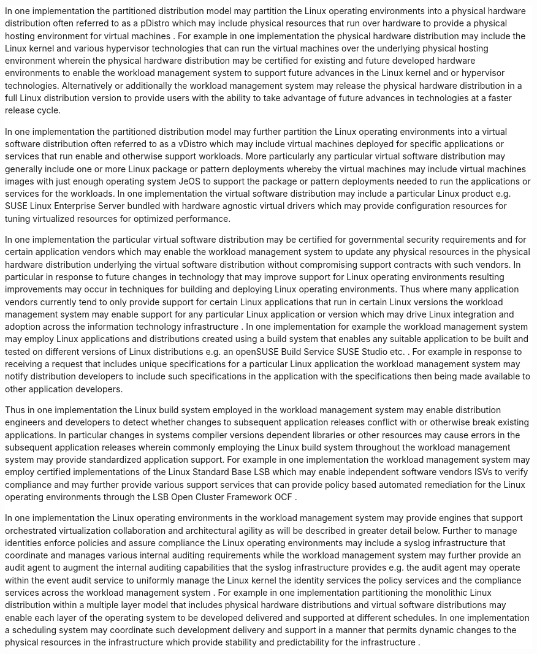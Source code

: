 In one implementation the partitioned distribution model may partition the Linux operating environments into a physical hardware distribution often referred to as a pDistro which may include physical resources that run over hardware to provide a physical hosting environment for virtual machines . For example in one implementation the physical hardware distribution may include the Linux kernel and various hypervisor technologies that can run the virtual machines over the underlying physical hosting environment wherein the physical hardware distribution may be certified for existing and future developed hardware environments to enable the workload management system to support future advances in the Linux kernel and or hypervisor technologies. Alternatively or additionally the workload management system may release the physical hardware distribution in a full Linux distribution version to provide users with the ability to take advantage of future advances in technologies at a faster release cycle.

In one implementation the partitioned distribution model may further partition the Linux operating environments into a virtual software distribution often referred to as a vDistro which may include virtual machines deployed for specific applications or services that run enable and otherwise support workloads. More particularly any particular virtual software distribution may generally include one or more Linux package or pattern deployments whereby the virtual machines may include virtual machines images with just enough operating system JeOS to support the package or pattern deployments needed to run the applications or services for the workloads. In one implementation the virtual software distribution may include a particular Linux product e.g. SUSE Linux Enterprise Server bundled with hardware agnostic virtual drivers which may provide configuration resources for tuning virtualized resources for optimized performance.

In one implementation the particular virtual software distribution may be certified for governmental security requirements and for certain application vendors which may enable the workload management system to update any physical resources in the physical hardware distribution underlying the virtual software distribution without compromising support contracts with such vendors. In particular in response to future changes in technology that may improve support for Linux operating environments resulting improvements may occur in techniques for building and deploying Linux operating environments. Thus where many application vendors currently tend to only provide support for certain Linux applications that run in certain Linux versions the workload management system may enable support for any particular Linux application or version which may drive Linux integration and adoption across the information technology infrastructure . In one implementation for example the workload management system may employ Linux applications and distributions created using a build system that enables any suitable application to be built and tested on different versions of Linux distributions e.g. an openSUSE Build Service SUSE Studio etc. . For example in response to receiving a request that includes unique specifications for a particular Linux application the workload management system may notify distribution developers to include such specifications in the application with the specifications then being made available to other application developers.

Thus in one implementation the Linux build system employed in the workload management system may enable distribution engineers and developers to detect whether changes to subsequent application releases conflict with or otherwise break existing applications. In particular changes in systems compiler versions dependent libraries or other resources may cause errors in the subsequent application releases wherein commonly employing the Linux build system throughout the workload management system may provide standardized application support. For example in one implementation the workload management system may employ certified implementations of the Linux Standard Base LSB which may enable independent software vendors ISVs to verify compliance and may further provide various support services that can provide policy based automated remediation for the Linux operating environments through the LSB Open Cluster Framework OCF .

In one implementation the Linux operating environments in the workload management system may provide engines that support orchestrated virtualization collaboration and architectural agility as will be described in greater detail below. Further to manage identities enforce policies and assure compliance the Linux operating environments may include a syslog infrastructure that coordinate and manages various internal auditing requirements while the workload management system may further provide an audit agent to augment the internal auditing capabilities that the syslog infrastructure provides e.g. the audit agent may operate within the event audit service to uniformly manage the Linux kernel the identity services the policy services and the compliance services across the workload management system . For example in one implementation partitioning the monolithic Linux distribution within a multiple layer model that includes physical hardware distributions and virtual software distributions may enable each layer of the operating system to be developed delivered and supported at different schedules. In one implementation a scheduling system may coordinate such development delivery and support in a manner that permits dynamic changes to the physical resources in the infrastructure which provide stability and predictability for the infrastructure .
